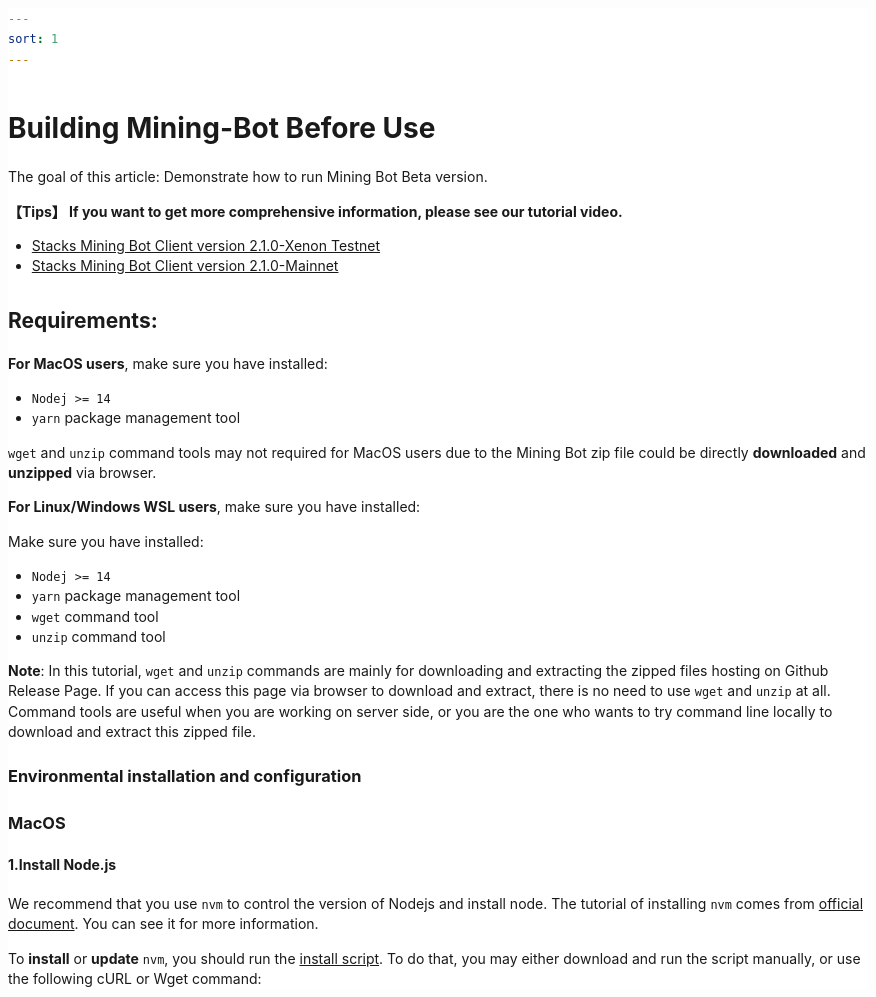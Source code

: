 ```yaml
---
sort: 1
---
```


# Building Mining-Bot Before Use

The goal of this article: Demonstrate how to run Mining Bot Beta version.

**【Tips】 If you want to get more comprehensive information, please see our tutorial video.**
- [Stacks Mining Bot Client version 2.1.0-Xenon Testnet](https://www.youtube.com/watch?v=_bWLbvDjj9g)
- [Stacks Mining Bot Client version 2.1.0-Mainnet](https://www.youtube.com/watch?v=8uk21KldZYI)

## Requirements:

**For MacOS users**, make sure you have installed:

- `Nodej >= 14`
- `yarn` package management tool

`wget` and `unzip` command tools may not required for MacOS users due to the Mining Bot zip file could be directly **downloaded** and **unzipped** via browser.

**For Linux/Windows WSL users**, make sure you have installed:

Make sure you have installed:

- `Nodej >= 14`
- `yarn` package management tool
- `wget` command tool
- `unzip` command tool

**Note**: In this tutorial, `wget` and `unzip` commands are mainly for downloading and extracting the zipped files hosting on Github Release Page. If you can access this page via browser to download and extract, there is no need to use `wget` and `unzip` at all. Command tools are useful when you are working on server side, or you are the one who wants to try command line locally to download and extract this zipped file.

### Environmental installation and configuration

### MacOS

#### 1.Install Node.js

We recommend that you use `nvm` to control the version of Nodejs and install node. The tutorial of installing `nvm` comes from [official document](https://github.com/nvm-sh/nvm). You can see it for more information.

To **install** or **update** `nvm`, you should run the [install script](https://github.com/nvm-sh/nvm/blob/v0.37.0/install.sh). To do that, you may either download and run the script manually, or use the following cURL or Wget command:
